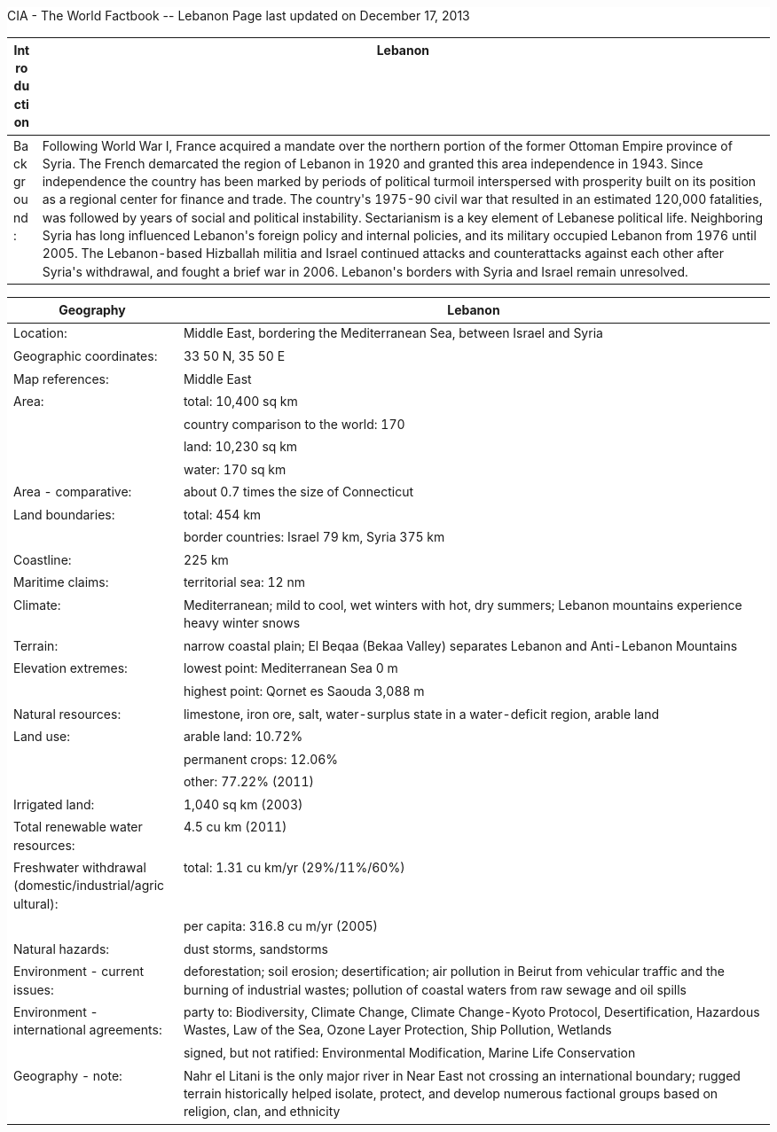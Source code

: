 




CIA - The World Factbook -- Lebanon
Page last updated on December 17, 2013 

| Introduction | Lebanon |
| --- | --- |
| Background: | Following World War I, France acquired a mandate over the northern portion of the former Ottoman Empire province of Syria. The French demarcated the region of Lebanon in 1920 and granted this area independence in 1943. Since independence the country has been marked by periods of political turmoil interspersed with prosperity built on its position as a regional center for finance and trade. The country's 1975-90 civil war that resulted in an estimated 120,000 fatalities, was followed by years of social and political instability. Sectarianism is a key element of Lebanese political life. Neighboring Syria has long influenced Lebanon's foreign policy and internal policies, and its military occupied Lebanon from 1976 until 2005. The Lebanon-based Hizballah militia and Israel continued attacks and counterattacks against each other after Syria's withdrawal, and fought a brief war in 2006. Lebanon's borders with Syria and Israel remain unresolved. |

| Geography | Lebanon |
| --- | --- |
| Location: | Middle East, bordering the Mediterranean Sea, between Israel and Syria |
| Geographic coordinates: | 33 50 N, 35 50 E |
| Map references: | Middle East |
| Area: | total: 10,400 sq km |
| | country comparison to the world:   170 |
| | land: 10,230 sq km |
| | water: 170 sq km |
| Area - comparative: | about 0.7 times the size of Connecticut |
| Land boundaries: | total: 454 km |
| | border countries: Israel 79 km, Syria 375 km |
| Coastline: | 225 km |
| Maritime claims: | territorial sea: 12 nm |
| Climate: | Mediterranean; mild to cool, wet winters with hot, dry summers; Lebanon mountains experience heavy winter snows |
| Terrain: | narrow coastal plain; El Beqaa (Bekaa Valley) separates Lebanon and Anti-Lebanon Mountains |
| Elevation extremes: | lowest point: Mediterranean Sea 0 m |
| | highest point: Qornet es Saouda 3,088 m |
| Natural resources: | limestone, iron ore, salt, water-surplus state in a water-deficit region, arable land |
| Land use: | arable land: 10.72% |
| | permanent crops: 12.06% |
| | other: 77.22% (2011) |
| Irrigated land: | 1,040 sq km (2003) |
| Total renewable water resources: | 4.5 cu km (2011) |
| Freshwater withdrawal (domestic/industrial/agricultural): | total: 1.31  cu km/yr (29%/11%/60%) |
| | per capita: 316.8  cu m/yr (2005) |
| Natural hazards: | dust storms, sandstorms |
| Environment - current issues: | deforestation; soil erosion; desertification; air pollution in Beirut from vehicular traffic and the burning of industrial wastes; pollution of coastal waters from raw sewage and oil spills |
| Environment - international agreements: | party to: Biodiversity, Climate Change, Climate Change-Kyoto Protocol, Desertification, Hazardous Wastes, Law of the Sea, Ozone Layer Protection, Ship Pollution, Wetlands |
| | signed, but not ratified: Environmental Modification, Marine Life Conservation |
| Geography - note: | Nahr el Litani is the only major river in Near East not crossing an international boundary; rugged terrain historically helped isolate, protect, and develop numerous factional groups based on religion, clan, and ethnicity |
